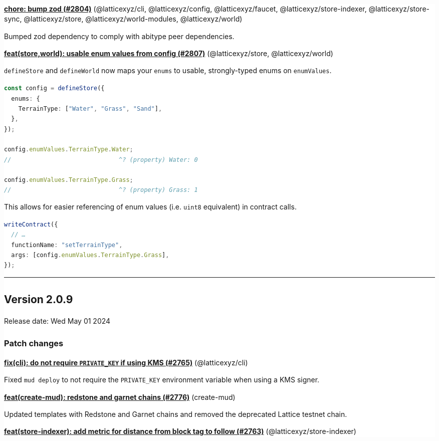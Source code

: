 **[chore: bump zod (#2804)](https://github.com/latticexyz/mud/commit/4caca05e34fd3647122bf2864f2c736e646614b6)** (@latticexyz/cli, @latticexyz/config, @latticexyz/faucet, @latticexyz/store-indexer, @latticexyz/store-sync, @latticexyz/store, @latticexyz/world-modules, @latticexyz/world)

Bumped zod dependency to comply with abitype peer dependencies.

**[feat(store,world): usable enum values from config (#2807)](https://github.com/latticexyz/mud/commit/27f888c70a712cea7f9a157cc82892a884ecc1df)** (@latticexyz/store, @latticexyz/world)

`defineStore` and `defineWorld` now maps your `enums` to usable, strongly-typed enums on `enumValues`.

```ts
const config = defineStore({
  enums: {
    TerrainType: ["Water", "Grass", "Sand"],
  },
});

config.enumValues.TerrainType.Water;
//                              ^? (property) Water: 0

config.enumValues.TerrainType.Grass;
//                              ^? (property) Grass: 1
```

This allows for easier referencing of enum values (i.e. `uint8` equivalent) in contract calls.

```ts
writeContract({
  // …
  functionName: "setTerrainType",
  args: [config.enumValues.TerrainType.Grass],
});
```

---

## Version 2.0.9

Release date: Wed May 01 2024

### Patch changes

**[fix(cli): do not require `PRIVATE_KEY` if using KMS (#2765)](https://github.com/latticexyz/mud/commit/30318687f35a57217e932f9f2b4c80a9d6617ee5)** (@latticexyz/cli)

Fixed `mud deploy` to not require the `PRIVATE_KEY` environment variable when using a KMS signer.

**[feat(create-mud): redstone and garnet chains (#2776)](https://github.com/latticexyz/mud/commit/6b247fb9d1902a5138ad4a05b634b4d0921af433)** (create-mud)

Updated templates with Redstone and Garnet chains and removed the deprecated Lattice testnet chain.

**[feat(store-indexer): add metric for distance from block tag to follow (#2763)](https://github.com/latticexyz/mud/commit/93690fdb1d51f8ef470fd4f1d84490c14bf1f442)** (@latticexyz/store-indexer)
